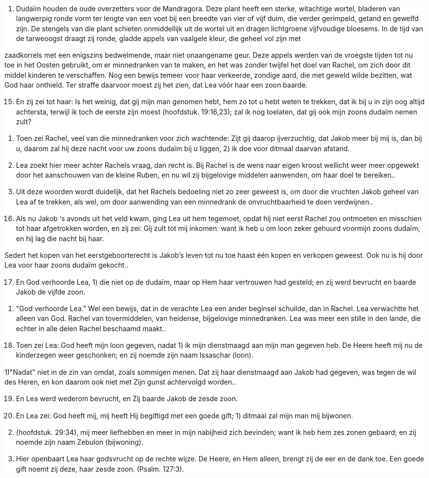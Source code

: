 1) Dudaïm houden de oude overzetters voor de Mandragora. Deze plant heeft een sterke, witachtige wortel, bladeren van langwerpig ronde vorm ter lengte van een voet bij een breedte van vier of vijf duim, die verder gerimpeld, getand en gewelfd zijn. De stengels van die plant schieten onmiddellijk uit de wortel uit en dragen lichtgroene vijfvoudige bloesems. In de tijd van de tarweoogst draagt zij ronde, gladde appels van vaalgele kleur, die geheel vol zijn met

zaadkorrels  met  een  enigszins  bedwelmende,  maar  niet  onaangename  geur.  Deze  appels werden van de vroegste tijden tot nu toe in het Oosten gebruikt, om er minnedranken van te maken, en het was zonder twijfel het doel van Rachel, om zich door dit middel kinderen te verschaffen. Nog een bewijs temeer voor haar verkeerde, zondige aard, die met geweld wilde bezitten, wat God haar onthield. Ter straffe daarvoor moest zij het zien, dat Lea vóór haar een zoon baarde.

15. En zij zei tot haar: Is het weinig, dat gij mijn man genomen hebt, hem zo tot u hebt weten te  trekken,  dat  ik  bij u  in  zijn  oog  altijd  achtersta,  terwijl ik  toch  de  eerste  zijn  moest (hoofdstuk. 19:16,23); zal ik nog toelaten, dat gij ook mijn zoons dudaïm nemen zult?
1)  Toen  zei  Rachel,  veel  van  die  minnedranken  voor  zich  wachtende:  Zijt  gij  daarop ijverzuchtig, dat Jakob meer bij mij is, dan bij u, daarom zal hij deze nacht voor uw zoons dudaïm bij u liggen, 2) ik doe voor ditmaal daarvan afstand.

1) Lea zoekt hier meer achter Rachels vraag, dan recht is. Bij Rachel is de wens naar eigen kroost wellicht weer meer opgewekt door het aanschouwen van de kleine Ruben, en nu wil zij bijgelovige middelen aanwenden, om haar doel te bereiken..

2) Uit deze woorden wordt duidelijk, dat het Rachels bedoeling niet zo zeer geweest is, om door die vruchten Jakob geheel van Lea af te trekken, als wel, om door aanwending van een minnedrank de onvruchtbaarheid te doen verdwijnen..

16. Als nu Jakob ‘s avonds uit het veld kwam, ging Lea uit hem tegemoet, opdat hij niet eerst Rachel zou ontmoeten en misschien tot haar afgetrokken worden, en zij zei: Gij zult tot mij inkomen: want ik heb u om loon zeker gehuurd voormijn zoons dudaïm, en hij lag die nacht bij haar.

Sedert het kopen van het eerstgeboorterecht is Jakob’s leven tot nu toe haast één kopen en verkopen geweest. Ook nu is hij door Lea voor haar zoons dudaïm gekocht..

17. En God verhoorde Lea, 1) die niet op de dudaïm, maar op Hem haar vertrouwen had gesteld; en zij werd bevrucht en baarde Jakob de vijfde zoon.

1) "God verhoorde Lea." Wel een bewijs, dat in de verachte Lea een ander beginsel schuilde, dan in Rachel. Lea verwachtte het alleen van God. Rachel van tovermiddelen, van heidense, bijgelovige minnedranken.  Lea was meer  een stille in den lande,  die  echter  in alle delen Rachel beschaamd maakt..

18. Toen zei Lea: God heeft mijn loon gegeven, nadat 1) ik mijn dienstmaagd aan mijn man gegeven heb. De Heere heeft mij nu de kinderzegen weer geschonken; en zij noemde zijn naam Issaschar (loon).

1)"Nadat" niet in de zin van omdat, zoals sommigen menen. Dat zij haar dienstmaagd aan Jakob had gegeven, was tegen de wil des Heren, en kon daarom ook niet met Zijn gunst achtervolgd worden..

19. En Lea werd wederom bevrucht, en Zij baarde Jakob de zesde zoon.

20. En Lea zei: God heeft mij, mij heeft Hij begiftigd met een goede gift; 1) ditmaal zal mijn man mij bijwonen.
2) (hoofdstuk. 29:34), mij meer liefhebben en meer in mijn nabijheid zich bevinden; want ik heb hem zes zonen gebaard; en zij noemde zijn naam Zebulon (bijwoning).

1) Hier openbaart Lea haar godsvrucht op de rechte wijze. De Heere, en Hem alleen, brengt zij de eer en de dank toe. Een goede gift noemt zij deze, haar zesde zoon. (Psalm. 127:3).
